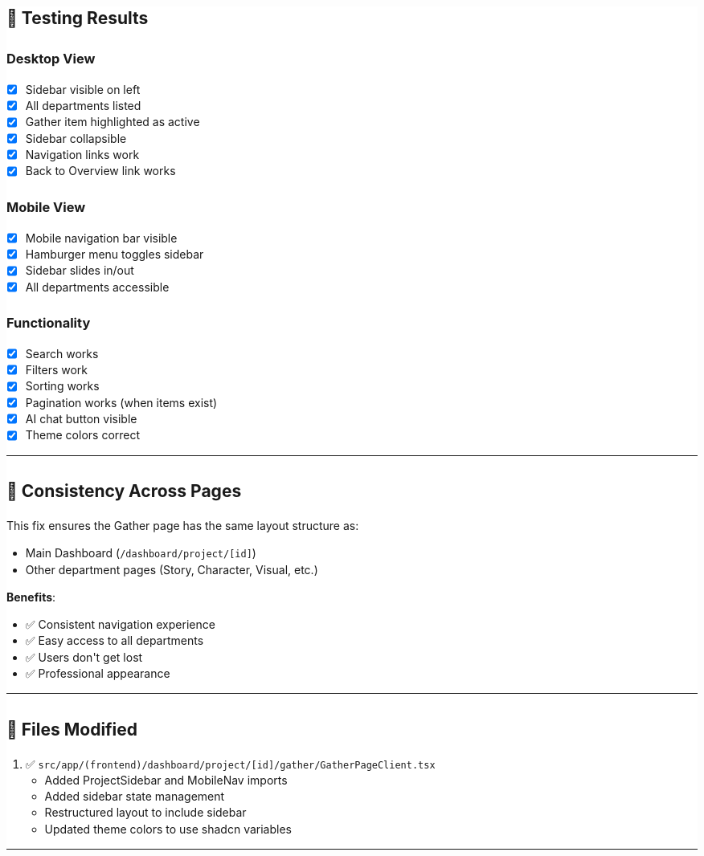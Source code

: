 
## 🧪 Testing Results

### Desktop View
- [x] Sidebar visible on left
- [x] All departments listed
- [x] Gather item highlighted as active
- [x] Sidebar collapsible
- [x] Navigation links work
- [x] Back to Overview link works

### Mobile View
- [x] Mobile navigation bar visible
- [x] Hamburger menu toggles sidebar
- [x] Sidebar slides in/out
- [x] All departments accessible

### Functionality
- [x] Search works
- [x] Filters work
- [x] Sorting works
- [x] Pagination works (when items exist)
- [x] AI chat button visible
- [x] Theme colors correct

---

## 🔄 Consistency Across Pages

This fix ensures the Gather page has the same layout structure as:
- Main Dashboard (`/dashboard/project/[id]`)
- Other department pages (Story, Character, Visual, etc.)

**Benefits**:
- ✅ Consistent navigation experience
- ✅ Easy access to all departments
- ✅ Users don't get lost
- ✅ Professional appearance

---

## 📝 Files Modified

1. ✅ `src/app/(frontend)/dashboard/project/[id]/gather/GatherPageClient.tsx`
   - Added ProjectSidebar and MobileNav imports
   - Added sidebar state management
   - Restructured layout to include sidebar
   - Updated theme colors to use shadcn variables

---
